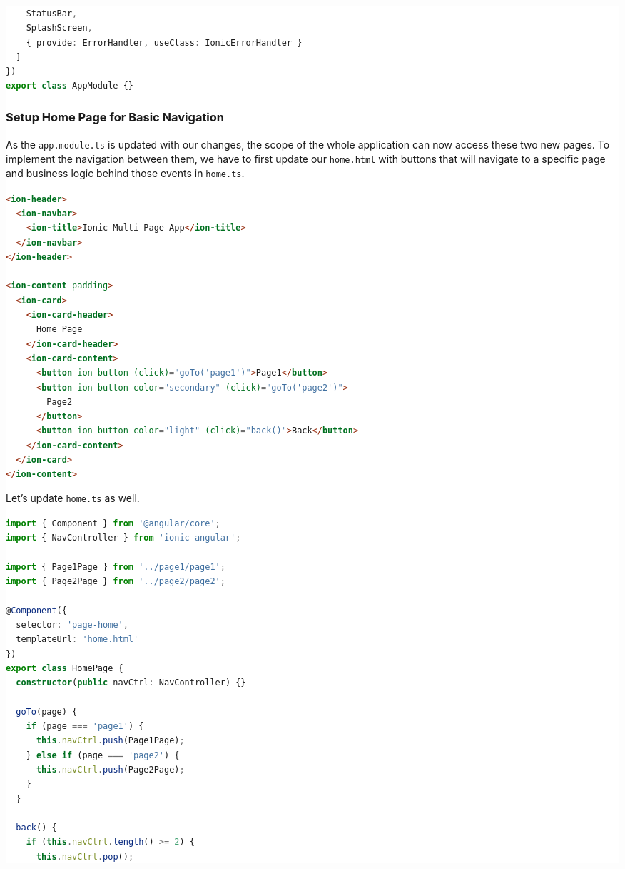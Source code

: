 ```ts
    StatusBar,
    SplashScreen,
    { provide: ErrorHandler, useClass: IonicErrorHandler }
  ]
})
export class AppModule {}
```

### Setup Home Page for Basic Navigation

As the `app.module.ts` is updated with our changes, the scope of the whole application can now access these two new pages. To implement the navigation between them, we have to first update our `home.html` with buttons that will navigate to a specific page and business logic behind those events in `home.ts`.

```html
<ion-header>
  <ion-navbar>
    <ion-title>Ionic Multi Page App</ion-title>
  </ion-navbar>
</ion-header>

<ion-content padding>
  <ion-card>
    <ion-card-header>
      Home Page
    </ion-card-header>
    <ion-card-content>
      <button ion-button (click)="goTo('page1')">Page1</button>
      <button ion-button color="secondary" (click)="goTo('page2')">
        Page2
      </button>
      <button ion-button color="light" (click)="back()">Back</button>
    </ion-card-content>
  </ion-card>
</ion-content>
```

Let’s update `home.ts` as well.

```ts
import { Component } from '@angular/core';
import { NavController } from 'ionic-angular';

import { Page1Page } from '../page1/page1';
import { Page2Page } from '../page2/page2';

@Component({
  selector: 'page-home',
  templateUrl: 'home.html'
})
export class HomePage {
  constructor(public navCtrl: NavController) {}

  goTo(page) {
    if (page === 'page1') {
      this.navCtrl.push(Page1Page);
    } else if (page === 'page2') {
      this.navCtrl.push(Page2Page);
    }
  }

  back() {
    if (this.navCtrl.length() >= 2) {
      this.navCtrl.pop();
```